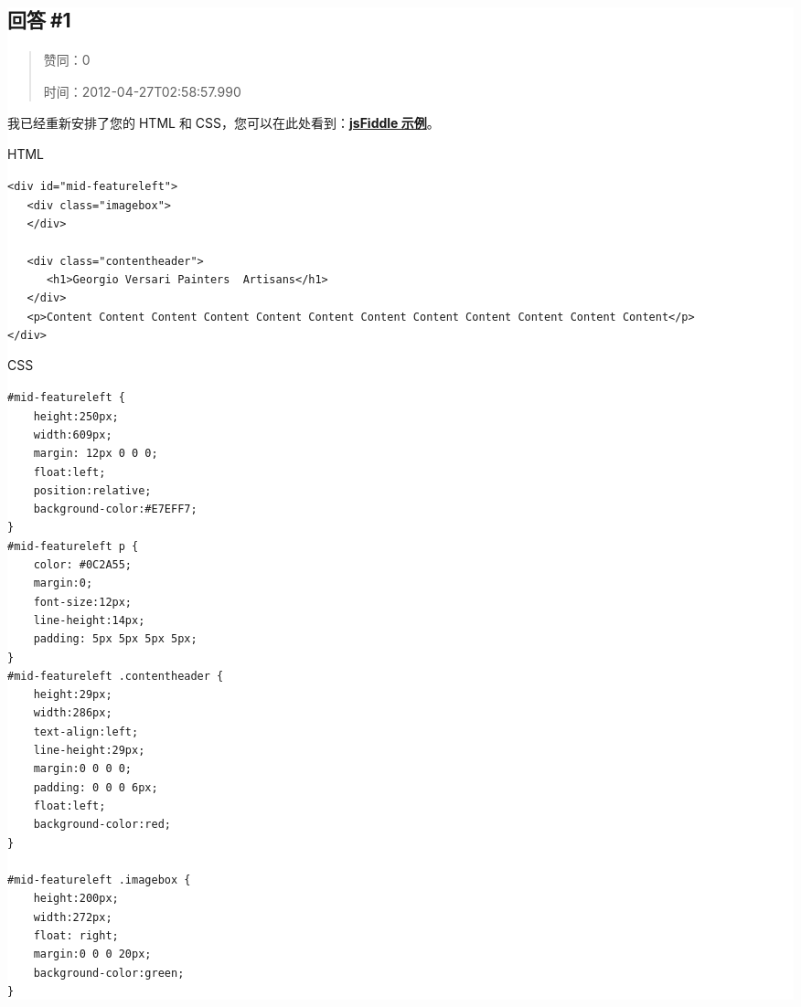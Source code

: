 ## 回答 #1

> 赞同：0
> 
> 时间：2012-04-27T02:58:57.990

我已经重新安排了您的 HTML 和 CSS，您可以在此处看到：**[jsFiddle 示例](http://jsfiddle.net/j08691/6sv5T/1/)**。

HTML

```
<div id="mid-featureleft">
   <div class="imagebox">
   </div>

   <div class="contentheader">
      <h1>Georgio Versari Painters  Artisans</h1>
   </div>
   <p>Content Content Content Content Content Content Content Content Content Content Content Content</p>
</div>​ 
```

CSS

```
#mid-featureleft {
    height:250px;
    width:609px;
    margin: 12px 0 0 0;
    float:left;
    position:relative;
    background-color:#E7EFF7;
}
#mid-featureleft p {
    color: #0C2A55;
    margin:0;
    font-size:12px;
    line-height:14px; 
    padding: 5px 5px 5px 5px;
}
#mid-featureleft .contentheader {
    height:29px;
    width:286px;
    text-align:left;
    line-height:29px;
    margin:0 0 0 0;
    padding: 0 0 0 6px;
    float:left;
    background-color:red;
}

#mid-featureleft .imagebox {
    height:200px;
    width:272px;
    float: right;
    margin:0 0 0 20px;
    background-color:green;
}​ 
```
